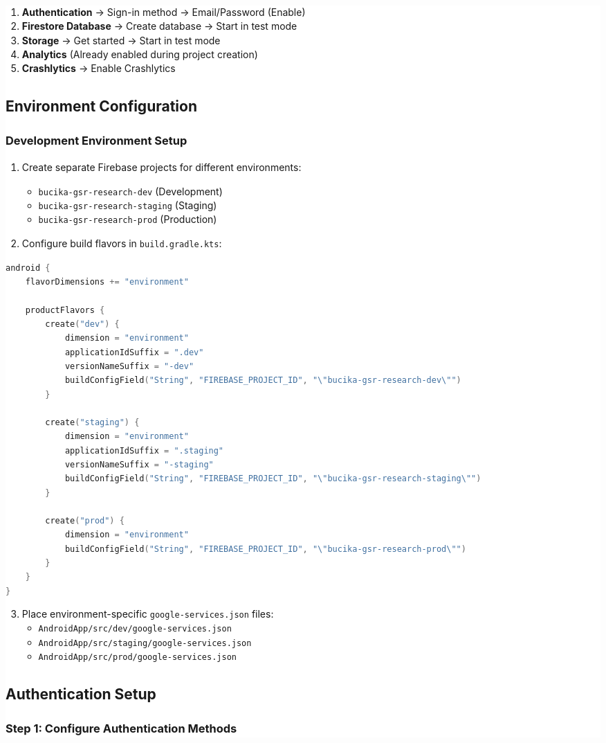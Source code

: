 1. **Authentication** → Sign-in method → Email/Password (Enable)
2. **Firestore Database** → Create database → Start in test mode
3. **Storage** → Get started → Start in test mode
4. **Analytics** (Already enabled during project creation)
5. **Crashlytics** → Enable Crashlytics

## Environment Configuration

### Development Environment Setup

1. Create separate Firebase projects for different environments:
   - `bucika-gsr-research-dev` (Development)
   - `bucika-gsr-research-staging` (Staging)
   - `bucika-gsr-research-prod` (Production)

2. Configure build flavors in `build.gradle.kts`:

```kotlin
android {
    flavorDimensions += "environment"
    
    productFlavors {
        create("dev") {
            dimension = "environment"
            applicationIdSuffix = ".dev"
            versionNameSuffix = "-dev"
            buildConfigField("String", "FIREBASE_PROJECT_ID", "\"bucika-gsr-research-dev\"")
        }
        
        create("staging") {
            dimension = "environment"
            applicationIdSuffix = ".staging"
            versionNameSuffix = "-staging"
            buildConfigField("String", "FIREBASE_PROJECT_ID", "\"bucika-gsr-research-staging\"")
        }
        
        create("prod") {
            dimension = "environment"
            buildConfigField("String", "FIREBASE_PROJECT_ID", "\"bucika-gsr-research-prod\"")
        }
    }
}
```

3. Place environment-specific `google-services.json` files:
   - `AndroidApp/src/dev/google-services.json`
   - `AndroidApp/src/staging/google-services.json`
   - `AndroidApp/src/prod/google-services.json`

## Authentication Setup

### Step 1: Configure Authentication Methods
